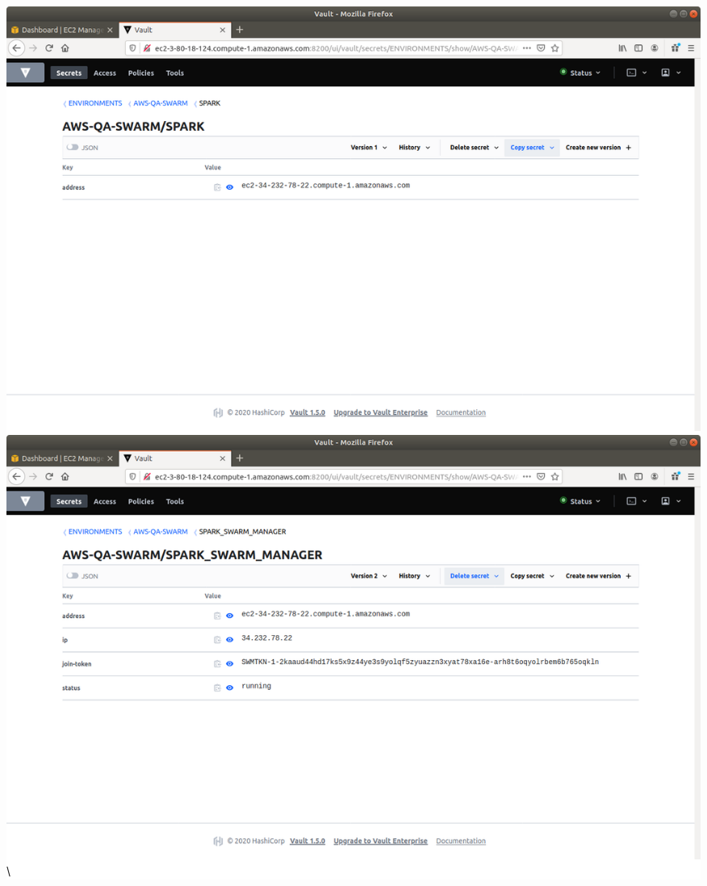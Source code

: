 ![runAWS_05_awsqa_swarm_01_bring_up_09](assets/runAWS_05_awsqa_swarm_01_bring_up_09.png)\
![runAWS_05_awsqa_swarm_01_bring_up_10](assets/runAWS_05_awsqa_swarm_01_bring_up_10.png)\